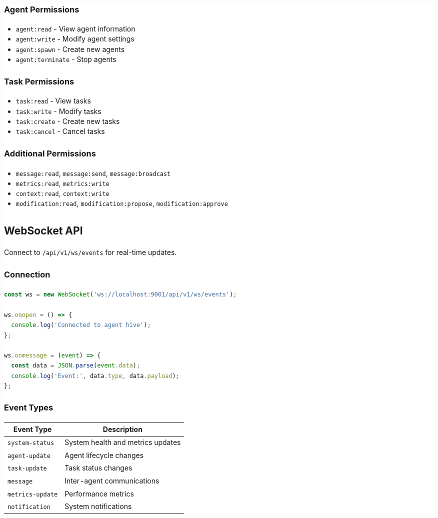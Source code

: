 ### Agent Permissions
- `agent:read` - View agent information
- `agent:write` - Modify agent settings
- `agent:spawn` - Create new agents
- `agent:terminate` - Stop agents

### Task Permissions
- `task:read` - View tasks
- `task:write` - Modify tasks
- `task:create` - Create new tasks
- `task:cancel` - Cancel tasks

### Additional Permissions
- `message:read`, `message:send`, `message:broadcast`
- `metrics:read`, `metrics:write`
- `context:read`, `context:write`
- `modification:read`, `modification:propose`, `modification:approve`

## WebSocket API

Connect to `/api/v1/ws/events` for real-time updates.

### Connection

```javascript
const ws = new WebSocket('ws://localhost:9001/api/v1/ws/events');

ws.onopen = () => {
  console.log('Connected to agent hive');
};

ws.onmessage = (event) => {
  const data = JSON.parse(event.data);
  console.log('Event:', data.type, data.payload);
};
```

### Event Types

| Event Type | Description |
|------------|-------------|
| `system-status` | System health and metrics updates |
| `agent-update` | Agent lifecycle changes |
| `task-update` | Task status changes |
| `message` | Inter-agent communications |
| `metrics-update` | Performance metrics |
| `notification` | System notifications |
